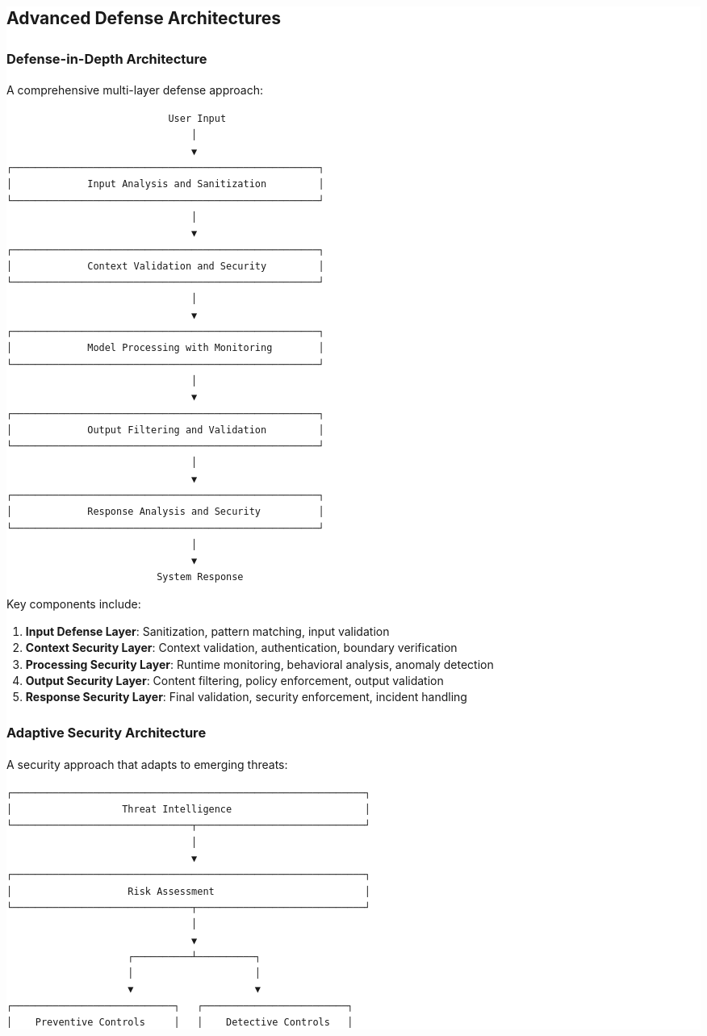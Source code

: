 ## Advanced Defense Architectures

### Defense-in-Depth Architecture

A comprehensive multi-layer defense approach:

```
                            User Input
                                │
                                ▼
┌─────────────────────────────────────────────────────┐
│             Input Analysis and Sanitization         │
└─────────────────────────────────────────────────────┘
                                │
                                ▼
┌─────────────────────────────────────────────────────┐
│             Context Validation and Security         │
└─────────────────────────────────────────────────────┘
                                │
                                ▼
┌─────────────────────────────────────────────────────┐
│             Model Processing with Monitoring        │
└─────────────────────────────────────────────────────┘
                                │
                                ▼
┌─────────────────────────────────────────────────────┐
│             Output Filtering and Validation         │
└─────────────────────────────────────────────────────┘
                                │
                                ▼
┌─────────────────────────────────────────────────────┐
│             Response Analysis and Security          │
└─────────────────────────────────────────────────────┘
                                │
                                ▼
                          System Response
```

Key components include:
1. **Input Defense Layer**: Sanitization, pattern matching, input validation
2. **Context Security Layer**: Context validation, authentication, boundary verification
3. **Processing Security Layer**: Runtime monitoring, behavioral analysis, anomaly detection
4. **Output Security Layer**: Content filtering, policy enforcement, output validation
5. **Response Security Layer**: Final validation, security enforcement, incident handling

### Adaptive Security Architecture

A security approach that adapts to emerging threats:

```
┌─────────────────────────────────────────────────────────────┐
│                   Threat Intelligence                       │
└───────────────────────────────┬─────────────────────────────┘
                                │
                                ▼
┌─────────────────────────────────────────────────────────────┐
│                    Risk Assessment                          │
└───────────────────────────────┬─────────────────────────────┘
                                │
                                ▼
                     ┌──────────┴──────────┐
                     │                     │
                     ▼                     ▼
┌────────────────────────────┐   ┌─────────────────────────┐
│    Preventive Controls     │   │    Detective Controls   │
```